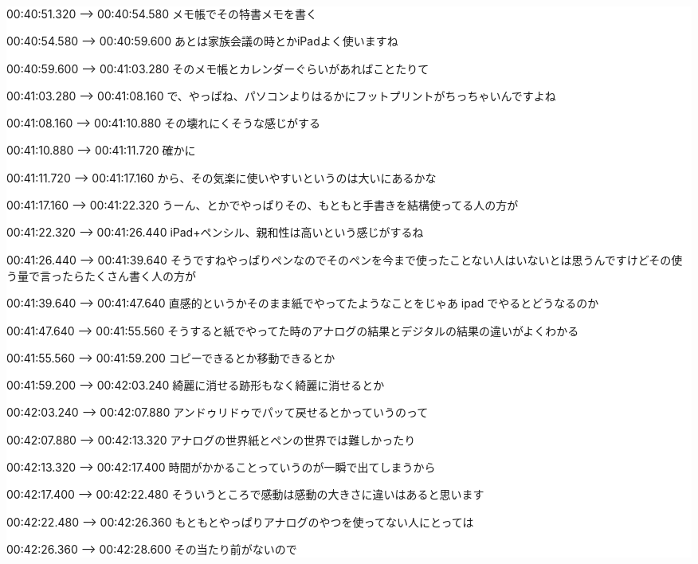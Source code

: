00:40:51.320 --> 00:40:54.580
メモ帳でその特書メモを書く

00:40:54.580 --> 00:40:59.600
あとは家族会議の時とかiPadよく使いますね

00:40:59.600 --> 00:41:03.280
そのメモ帳とカレンダーぐらいがあればことたりて

00:41:03.280 --> 00:41:08.160
で、やっぱね、パソコンよりはるかにフットプリントがちっちゃいんですよね

00:41:08.160 --> 00:41:10.880
その壊れにくそうな感じがする

00:41:10.880 --> 00:41:11.720
確かに

00:41:11.720 --> 00:41:17.160
から、その気楽に使いやすいというのは大いにあるかな

00:41:17.160 --> 00:41:22.320
うーん、とかでやっぱりその、もともと手書きを結構使ってる人の方が

00:41:22.320 --> 00:41:26.440
iPad+ペンシル、親和性は高いという感じがするね

00:41:26.440 --> 00:41:39.640
そうですねやっぱりペンなのでそのペンを今まで使ったことない人はいないとは思うんですけどその使う量で言ったらたくさん書く人の方が

00:41:39.640 --> 00:41:47.640
直感的というかそのまま紙でやってたようなことをじゃあ ipad でやるとどうなるのか

00:41:47.640 --> 00:41:55.560
そうすると紙でやってた時のアナログの結果とデジタルの結果の違いがよくわかる

00:41:55.560 --> 00:41:59.200
コピーできるとか移動できるとか

00:41:59.200 --> 00:42:03.240
綺麗に消せる跡形もなく綺麗に消せるとか

00:42:03.240 --> 00:42:07.880
アンドゥリドゥでパッて戻せるとかっていうのって

00:42:07.880 --> 00:42:13.320
アナログの世界紙とペンの世界では難しかったり

00:42:13.320 --> 00:42:17.400
時間がかかることっていうのが一瞬で出てしまうから

00:42:17.400 --> 00:42:22.480
そういうところで感動は感動の大きさに違いはあると思います

00:42:22.480 --> 00:42:26.360
もともとやっぱりアナログのやつを使ってない人にとっては

00:42:26.360 --> 00:42:28.600
その当たり前がないので
